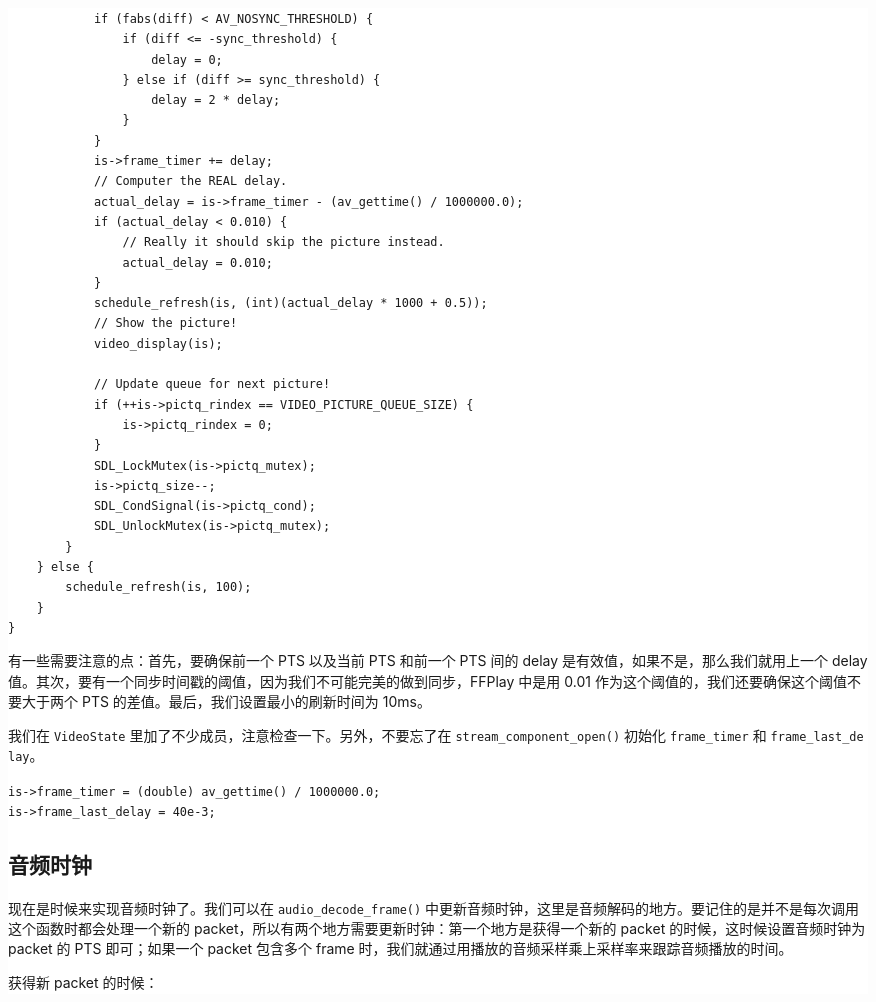 ```
			if (fabs(diff) < AV_NOSYNC_THRESHOLD) {
				if (diff <= -sync_threshold) {
					delay = 0;
				} else if (diff >= sync_threshold) {
					delay = 2 * delay;
				}
			}
			is->frame_timer += delay;
			// Computer the REAL delay.
			actual_delay = is->frame_timer - (av_gettime() / 1000000.0);
			if (actual_delay < 0.010) {
				// Really it should skip the picture instead.
				actual_delay = 0.010;
			}
			schedule_refresh(is, (int)(actual_delay * 1000 + 0.5));
			// Show the picture!
			video_display(is);
			
			// Update queue for next picture!
			if (++is->pictq_rindex == VIDEO_PICTURE_QUEUE_SIZE) {
				is->pictq_rindex = 0;
			}
			SDL_LockMutex(is->pictq_mutex);
			is->pictq_size--;
			SDL_CondSignal(is->pictq_cond);
			SDL_UnlockMutex(is->pictq_mutex);
		}
	} else {
		schedule_refresh(is, 100);
	}
}
```

有一些需要注意的点：首先，要确保前一个 PTS 以及当前 PTS 和前一个 PTS 间的 delay 是有效值，如果不是，那么我们就用上一个 delay 值。其次，要有一个同步时间戳的阈值，因为我们不可能完美的做到同步，FFPlay 中是用 0.01 作为这个阈值的，我们还要确保这个阈值不要大于两个 PTS 的差值。最后，我们设置最小的刷新时间为 10ms。


我们在 `VideoState` 里加了不少成员，注意检查一下。另外，不要忘了在 `stream_component_open()` 初始化 `frame_timer` 和 `frame_last_delay`。

```
is->frame_timer = (double) av_gettime() / 1000000.0;
is->frame_last_delay = 40e-3;
```


## 音频时钟

现在是时候来实现音频时钟了。我们可以在 `audio_decode_frame()` 中更新音频时钟，这里是音频解码的地方。要记住的是并不是每次调用这个函数时都会处理一个新的 packet，所以有两个地方需要更新时钟：第一个地方是获得一个新的 packet 的时候，这时候设置音频时钟为 packet 的 PTS 即可；如果一个 packet 包含多个 frame 时，我们就通过用播放的音频采样乘上采样率来跟踪音频播放的时间。

获得新 packet 的时候：
